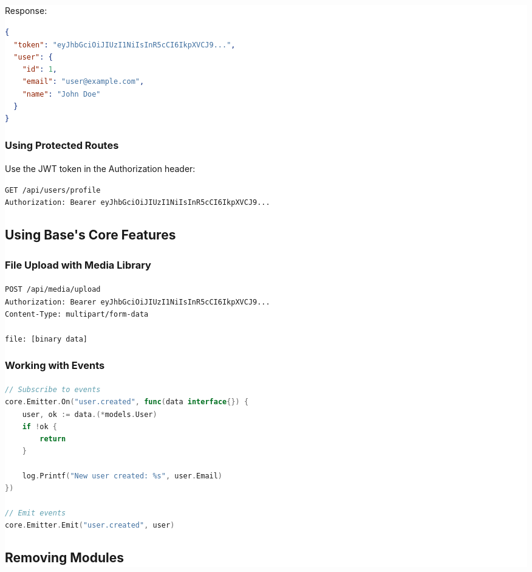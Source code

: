Response:

```json
{
  "token": "eyJhbGciOiJIUzI1NiIsInR5cCI6IkpXVCJ9...",
  "user": {
    "id": 1,
    "email": "user@example.com",
    "name": "John Doe"
  }
}
```

### Using Protected Routes

Use the JWT token in the Authorization header:

```http
GET /api/users/profile
Authorization: Bearer eyJhbGciOiJIUzI1NiIsInR5cCI6IkpXVCJ9...
```

## Using Base's Core Features

### File Upload with Media Library

```http
POST /api/media/upload
Authorization: Bearer eyJhbGciOiJIUzI1NiIsInR5cCI6IkpXVCJ9...
Content-Type: multipart/form-data

file: [binary data]
```

### Working with Events

```go
// Subscribe to events
core.Emitter.On("user.created", func(data interface{}) {
    user, ok := data.(*models.User)
    if !ok {
        return
    }
    
    log.Printf("New user created: %s", user.Email)
})

// Emit events
core.Emitter.Emit("user.created", user)
```

## Removing Modules
